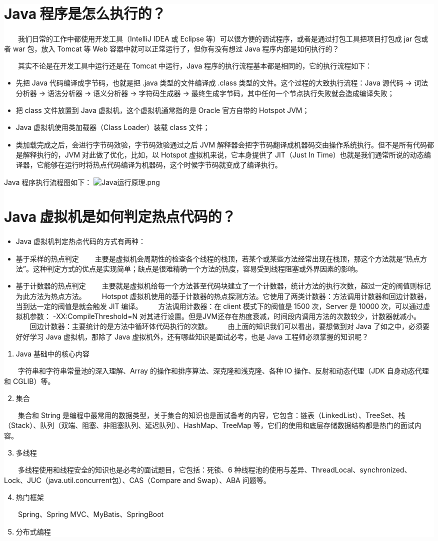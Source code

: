 # Java 程序是怎么执行的？

&emsp;&emsp;我们日常的工作中都使用开发工具（IntelliJ IDEA 或 Eclipse 等）可以很方便的调试程序，或者是通过打包工具把项目打包成 jar 包或者 war 包，放入 Tomcat 等 Web 容器中就可以正常运行了，但你有没有想过 Java 程序内部是如何执行的？

&emsp;&emsp;其实不论是在开发工具中运行还是在 Tomcat 中运行，Java 程序的执行流程基本都是相同的，它的执行流程如下：

 * 先把 Java 代码编译成字节码，也就是把 .java 类型的文件编译成 .class 类型的文件。这个过程的大致执行流程：Java 源代码 -> 词法分析器 -> 语法分析器 -> 语义分析器 -> 字符码生成器 -> 最终生成字节码，其中任何一个节点执行失败就会造成编译失败；

 * 把 class 文件放置到 Java 虚拟机，这个虚拟机通常指的是 Oracle 官方自带的 Hotspot JVM；

 * Java 虚拟机使用类加载器（Class Loader）装载 class 文件；

 * 类加载完成之后，会进行字节码效验，字节码效验通过之后 JVM 解释器会把字节码翻译成机器码交由操作系统执行。但不是所有代码都是解释执行的，JVM 对此做了优化，比如，以 Hotspot 虚拟机来说，它本身提供了 JIT（Just In Time）也就是我们通常所说的动态编译器，它能够在运行时将热点代码编译为机器码，这个时候字节码就变成了编译执行。

Java 程序执行流程图如下：
![Java运行原理.png](Java运行原理.png)

# Java 虚拟机是如何判定热点代码的？

 * Java 虚拟机判定热点代码的方式有两种：

  * 基于采样的热点判定
&emsp;&emsp;主要是虚拟机会周期性的检查各个线程的栈顶，若某个或某些方法经常出现在栈顶，那这个方法就是“热点方法”。这种判定方式的优点是实现简单；缺点是很难精确一个方法的热度，容易受到线程阻塞或外界因素的影响。

  * 基于计数器的热点判定
&emsp;&emsp;主要就是虚拟机给每一个方法甚至代码块建立了一个计数器，统计方法的执行次数，超过一定的阀值则标记为此方法为热点方法。
&emsp;&emsp;Hotspot 虚拟机使用的基于计数器的热点探测方法。它使用了两类计数器：方法调用计数器和回边计数器，当到达一定的阀值是就会触发 JIT 编译。
&emsp;&emsp;方法调用计数器：在 client 模式下的阀值是 1500 次，Server 是 10000 次，可以通过虚拟机参数： -XX:CompileThreshold=N 对其进行设置。但是JVM还存在热度衰减，时间段内调用方法的次数较少，计数器就减小。
&emsp;&emsp;回边计数器：主要统计的是方法中循环体代码执行的次数。
&emsp;&emsp;由上面的知识我们可以看出，要想做到对 Java 了如之中，必须要好好学习 Java 虚拟机，那除了 Java 虚拟机外，还有哪些知识是面试必考，也是 Java 工程师必须掌握的知识呢？

 1. Java 基础中的核心内容

&emsp;&emsp;字符串和字符串常量池的深入理解、Array 的操作和排序算法、深克隆和浅克隆、各种 IO 操作、反射和动态代理（JDK 自身动态代理和 CGLIB）等。

2. 集合

&emsp;&emsp;集合和 String 是编程中最常用的数据类型，关于集合的知识也是面试备考的内容，它包含：链表（LinkedList）、TreeSet、栈（Stack）、队列（双端、阻塞、非阻塞队列、延迟队列）、HashMap、TreeMap 等，它们的使用和底层存储数据结构都是热门的面试内容。

3. 多线程

&emsp;&emsp;多线程使用和线程安全的知识也是必考的面试题目，它包括：死锁、6 种线程池的使用与差异、ThreadLocal、synchronized、Lock、JUC（java.util.concurrent包）、CAS（Compare and Swap）、ABA 问题等。

4. 热门框架

&emsp;&emsp;Spring、Spring MVC、MyBatis、SpringBoot

5. 分布式编程
